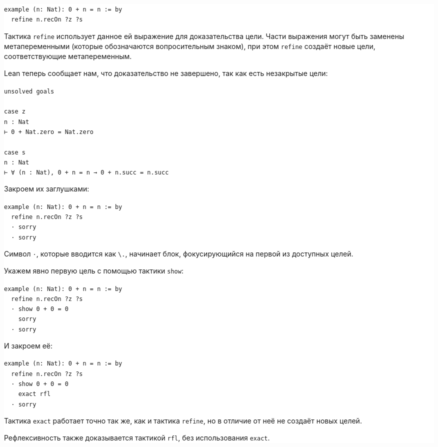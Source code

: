 ```lean
example (n: Nat): 0 + n = n := by
  refine n.recOn ?z ?s
```

Тактика `refine` использует данное ей выражение для доказательства цели. Части выражения могут быть заменены метапеременными (которые обозначаются вопросительным знаком), при этом `refine` создаёт новые цели, соответствующие метапеременным.

Lean теперь сообщает нам, что доказательство не завершено, так как есть незакрытые цели:

```
unsolved goals

case z
n : Nat
⊢ 0 + Nat.zero = Nat.zero

case s
n : Nat
⊢ ∀ (n : Nat), 0 + n = n → 0 + n.succ = n.succ
```

Закроем их заглушками:

```lean
example (n: Nat): 0 + n = n := by
  refine n.recOn ?z ?s
  · sorry
  · sorry
```

Символ `⋅`, которые вводится как `\.`, начинает блок, фокусирующийся на первой из доступных целей.

Укажем явно первую цель с помощью тактики `show`:

```lean
example (n: Nat): 0 + n = n := by
  refine n.recOn ?z ?s
  · show 0 + 0 = 0
    sorry
  · sorry
```

И закроем её:

```lean
example (n: Nat): 0 + n = n := by
  refine n.recOn ?z ?s
  · show 0 + 0 = 0
    exact rfl
  · sorry
```

Тактика `exact` работает точно так же, как и тактика `refine`, но в отличие от неё не создаёт новых целей.

Рефлексивность также доказывается тактикой `rfl`, без использования `exact`.
